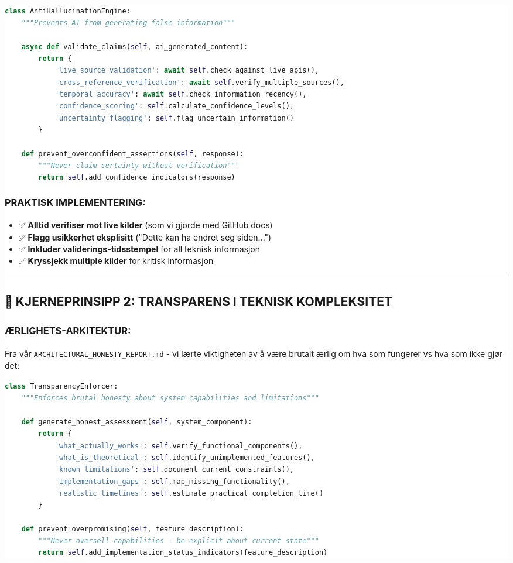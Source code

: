 ```python
class AntiHallucinationEngine:
    """Prevents AI from generating false information"""
    
    async def validate_claims(self, ai_generated_content):
        return {
            'live_source_validation': await self.check_against_live_apis(),
            'cross_reference_verification': await self.verify_multiple_sources(),
            'temporal_accuracy': await self.check_information_recency(),
            'confidence_scoring': self.calculate_confidence_levels(),
            'uncertainty_flagging': self.flag_uncertain_information()
        }
    
    def prevent_overconfident_assertions(self, response):
        """Never claim certainty without verification"""
        return self.add_confidence_indicators(response)
```

### **PRAKTISK IMPLEMENTERING:**
- ✅ **Alltid verifiser mot live kilder** (som vi gjorde med GitHub docs)
- ✅ **Flagg usikkerhet eksplisitt** ("Dette kan ha endret seg siden...")
- ✅ **Inkluder validerings-tidsstempel** for all teknisk informasjon
- ✅ **Kryssjekk multiple kilder** for kritisk informasjon

---

## 🎯 **KJERNEPRINSIPP 2: TRANSPARENS I TEKNISK KOMPLEKSITET**

### **ÆRLIGHETS-ARKITEKTUR:**

Fra vår `ARCHITECTURAL_HONESTY_REPORT.md` - vi lærte viktigheten av å være brutalt ærlig om hva som fungerer vs hva som ikke gjør det:

```python
class TransparencyEnforcer:
    """Enforces brutal honesty about system capabilities and limitations"""
    
    def generate_honest_assessment(self, system_component):
        return {
            'what_actually_works': self.verify_functional_components(),
            'what_is_theoretical': self.identify_unimplemented_features(),
            'known_limitations': self.document_current_constraints(),
            'implementation_gaps': self.map_missing_functionality(),
            'realistic_timelines': self.estimate_practical_completion_time()
        }
    
    def prevent_overpromising(self, feature_description):
        """Never oversell capabilities - be explicit about current state"""
        return self.add_implementation_status_indicators(feature_description)
```
